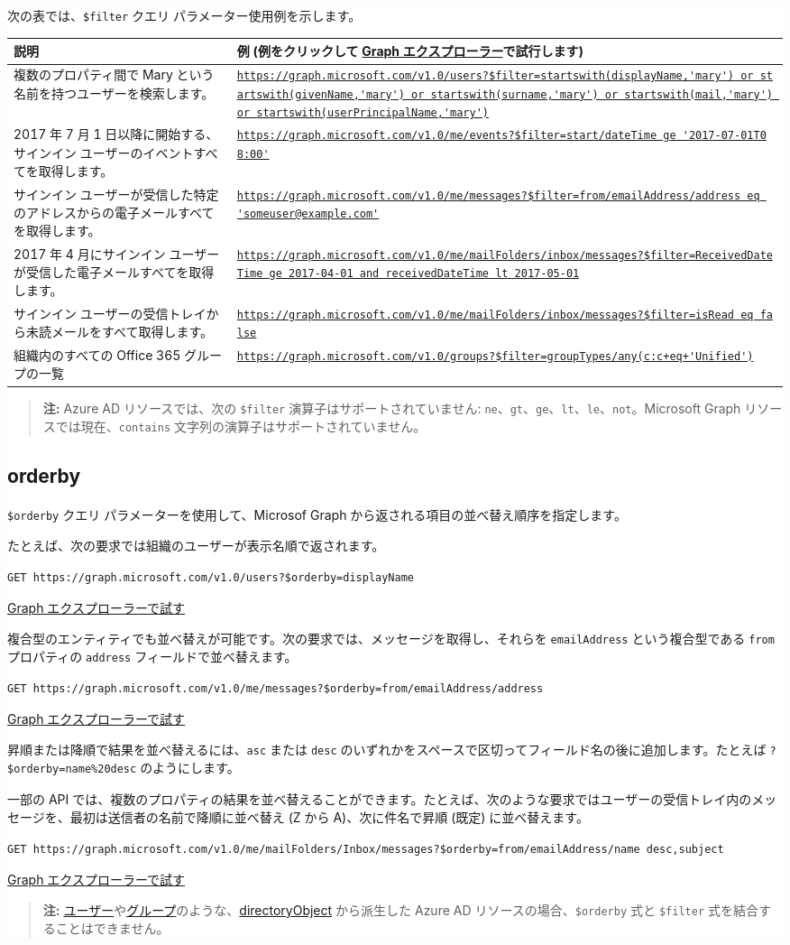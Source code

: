次の表では、`$filter` クエリ パラメーター使用例を示します。

|説明|例 (例をクリックして [Graph エクスプローラー][graph-explorer]で試行します)|
|:--------|:-------|
|  複数のプロパティ間で Mary という名前を持つユーザーを検索します。 | [`https://graph.microsoft.com/v1.0/users?$filter=startswith(displayName,'mary') or startswith(givenName,'mary') or startswith(surname,'mary') or startswith(mail,'mary') or startswith(userPrincipalName,'mary')`](https://developer.microsoft.com/graph/graph-explorer?request=users?$filter=startswith(displayName,'mary')+or+startswith(givenName,'mary')+or+startswith(surname,'mary')+or+startswith(mail,'mary')+or+startswith(userPrincipalName,'mary')&method=GET&version=v1.0) |
| 2017 年 7 月 1 日以降に開始する、サインイン ユーザーのイベントすべてを取得します。 | [`https://graph.microsoft.com/v1.0/me/events?$filter=start/dateTime ge '2017-07-01T08:00'`](https://developer.microsoft.com/graph/graph-explorer?request=me/events?$filter=start/dateTime+ge+'2017-07-01T08:00'&method=GET&version=v1.0) |
| サインイン ユーザーが受信した特定のアドレスからの電子メールすべてを取得します。 | [`https://graph.microsoft.com/v1.0/me/messages?$filter=from/emailAddress/address eq 'someuser@example.com'`](https://developer.microsoft.com/graph/graph-explorer?request=me/messages?$filter=from/emailAddress/address+eq+'someuser@.com'&method=GET&version=v1.0) |
| 2017 年 4 月にサインイン ユーザーが受信した電子メールすべてを取得します。 | [`https://graph.microsoft.com/v1.0/me/mailFolders/inbox/messages?$filter=ReceivedDateTime ge 2017-04-01 and receivedDateTime lt 2017-05-01`](https://developer.microsoft.com/graph/graph-explorer?request=me/mailFolders/inbox/messages?$filter=ReceivedDateTime+ge+2017-04-01+and+receivedDateTime+lt+2017-05-01&method=GET&version=v1.0) |
| サインイン ユーザーの受信トレイから未読メールをすべて取得します。 | [`https://graph.microsoft.com/v1.0/me/mailFolders/inbox/messages?$filter=isRead eq false`](https://developer.microsoft.com/graph/graph-explorer?request=me/mailFolders/inbox/messages?$filter=isRead+eq+false&method=GET&version=v1.0) |
| 組織内のすべての Office 365 グループの一覧 | [`https://graph.microsoft.com/v1.0/groups?$filter=groupTypes/any(c:c+eq+'Unified')`](https://developer.microsoft.com/graph/graph-explorer?request=groups?$filter=groupTypes/any(c:c+eq+'Unified')&method=GET&version=v1.0) |

> **注:** Azure AD リソースでは、次の `$filter` 演算子はサポートされていません: `ne`、`gt`、`ge`、`lt`、`le`、`not`。Microsoft Graph リソースでは現在、`contains` 文字列の演算子はサポートされていません。

## <a name="orderby"></a>orderby

`$orderby` クエリ パラメーターを使用して、Microsof Graph から返される項目の並べ替え順序を指定します。

たとえば、次の要求では組織のユーザーが表示名順で返されます。

```http
GET https://graph.microsoft.com/v1.0/users?$orderby=displayName
```
[Graph エクスプローラーで試す](https://developer.microsoft.com/graph/graph-explorer?request=users?$orderby=displayName&method=GET&version=v1.0)

複合型のエンティティでも並べ替えが可能です。次の要求では、メッセージを取得し、それらを `emailAddress` という複合型である `from` プロパティの `address` フィールドで並べ替えます。

```http
GET https://graph.microsoft.com/v1.0/me/messages?$orderby=from/emailAddress/address
```
[Graph エクスプローラーで試す](https://developer.microsoft.com/graph/graph-explorer?request=me/messages?$orderby=from/emailAddress/address&method=GET&version=v1.0)

昇順または降順で結果を並べ替えるには、`asc` または `desc` のいずれかをスペースで区切ってフィールド名の後に追加します。たとえば `?$orderby=name%20desc` のようにします。

一部の API では、複数のプロパティの結果を並べ替えることができます。たとえば、次のような要求ではユーザーの受信トレイ内のメッセージを、最初は送信者の名前で降順に並べ替え (Z から A)、次に件名で昇順 (既定) に並べ替えます。

```http
GET https://graph.microsoft.com/v1.0/me/mailFolders/Inbox/messages?$orderby=from/emailAddress/name desc,subject
```
[Graph エクスプローラーで試す](https://developer.microsoft.com/graph/graph-explorer?request=me/messages?$orderby=from/emailAddress/name%20desc,subject&method=GET&version=v1.0)


 > **注:** [ユーザー](../api-reference/v1.0/resources/user.md)や[グループ](../api-reference/v1.0/resources/group.md)のような、[directoryObject](../api-reference/v1.0/resources/directoryobject.md) から派生した Azure AD リソースの場合、`$orderby` 式と `$filter` 式を結合することはできません。 


[graph-explorer]: https://developer.microsoft.com/graph/graph-explorer
[odata-filter]: http://docs.oasis-open.org/odata/odata/v4.0/errata03/os/complete/part2-url-conventions/odata-v4.0-errata03-os-part2-url-conventions-complete.html#_Toc453752358
[odata-query]: http://docs.oasis-open.org/odata/odata/v4.0/errata03/os/complete/part2-url-conventions/odata-v4.0-errata03-os-part2-url-conventions-complete.html#_Toc453752356